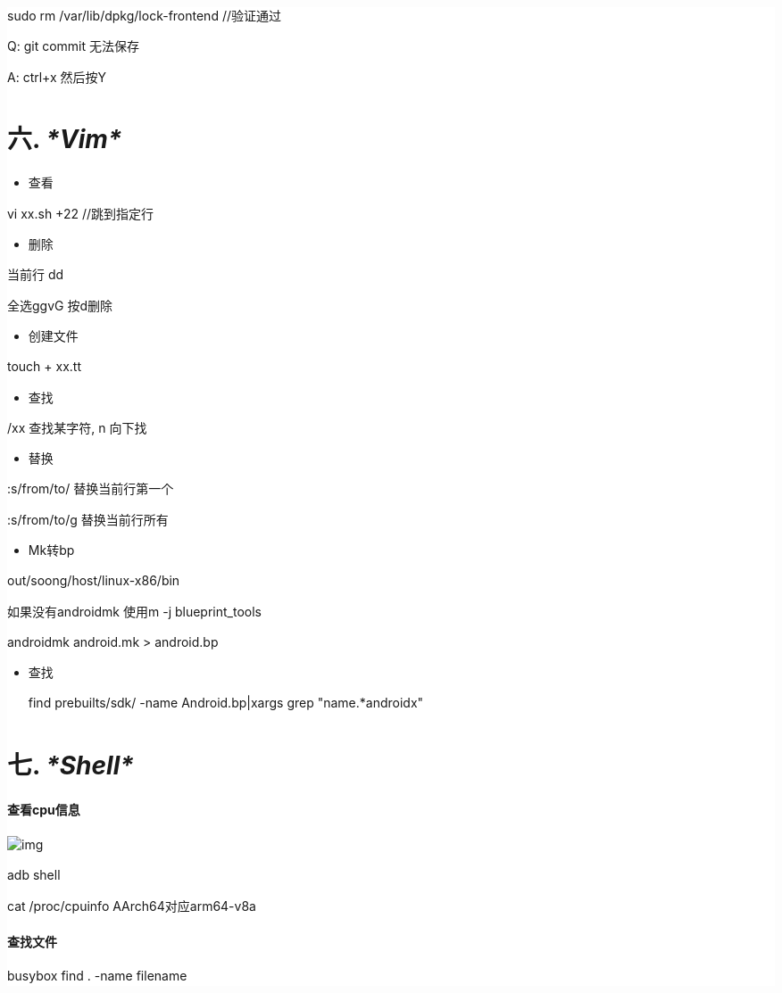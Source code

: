 sudo rm /var/lib/dpkg/lock-frontend //验证通过

 

Q: git commit 无法保存

A: ctrl+x 然后按Y

# **六.** ***\*Vim\****

* 查看

vi xx.sh +22 //跳到指定行

* 删除

当前行 dd

全选ggvG 按d删除

* 创建文件

touch + xx.tt

* 查找

/xx  查找某字符, n 向下找

* 替换

:s/from/to/  替换当前行第一个

:s/from/to/g  替换当前行所有

* Mk转bp

out/soong/host/linux-x86/bin

如果没有androidmk  使用m -j blueprint_tools

androidmk  android.mk > android.bp

* 查找

  find prebuilts/sdk/ -name Android.bp|xargs grep "name.*androidx" 

# **七.** ***\*Shell\****

#### 查看cpu信息

![img](file:///C:\Users\admin\AppData\Local\Temp\ksohtml30816\wps2.jpg) 

adb shell

cat /proc/cpuinfo  AArch64对应arm64-v8a

 

#### 查找文件

busybox find . -name filename

